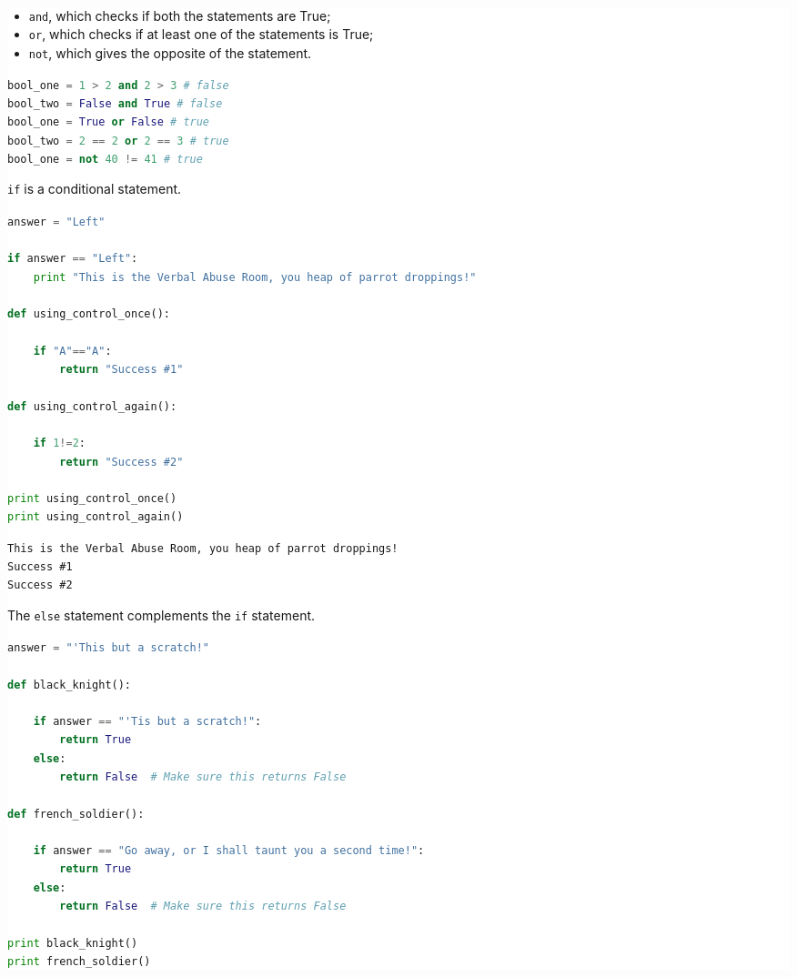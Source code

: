 - `and`, which checks if both the statements are True;
- `or`, which checks if at least one of the statements is True;
- `not`, which gives the opposite of the statement.


```python
bool_one = 1 > 2 and 2 > 3 # false
bool_two = False and True # false
bool_one = True or False # true
bool_two = 2 == 2 or 2 == 3 # true
bool_one = not 40 != 41 # true
```

`if` is a conditional statement.


```python
answer = "Left"

if answer == "Left":
    print "This is the Verbal Abuse Room, you heap of parrot droppings!"

def using_control_once():
    
    if "A"=="A":
        return "Success #1"

def using_control_again():
    
    if 1!=2:
        return "Success #2"

print using_control_once()
print using_control_again()
```

    This is the Verbal Abuse Room, you heap of parrot droppings!
    Success #1
    Success #2
    

The `else` statement complements the `if` statement.


```python
answer = "'This but a scratch!"

def black_knight():
    
    if answer == "'Tis but a scratch!":
        return True
    else:             
        return False  # Make sure this returns False

def french_soldier():
    
    if answer == "Go away, or I shall taunt you a second time!":
        return True
    else:             
        return False  # Make sure this returns False
        
print black_knight()
print french_soldier()
```
